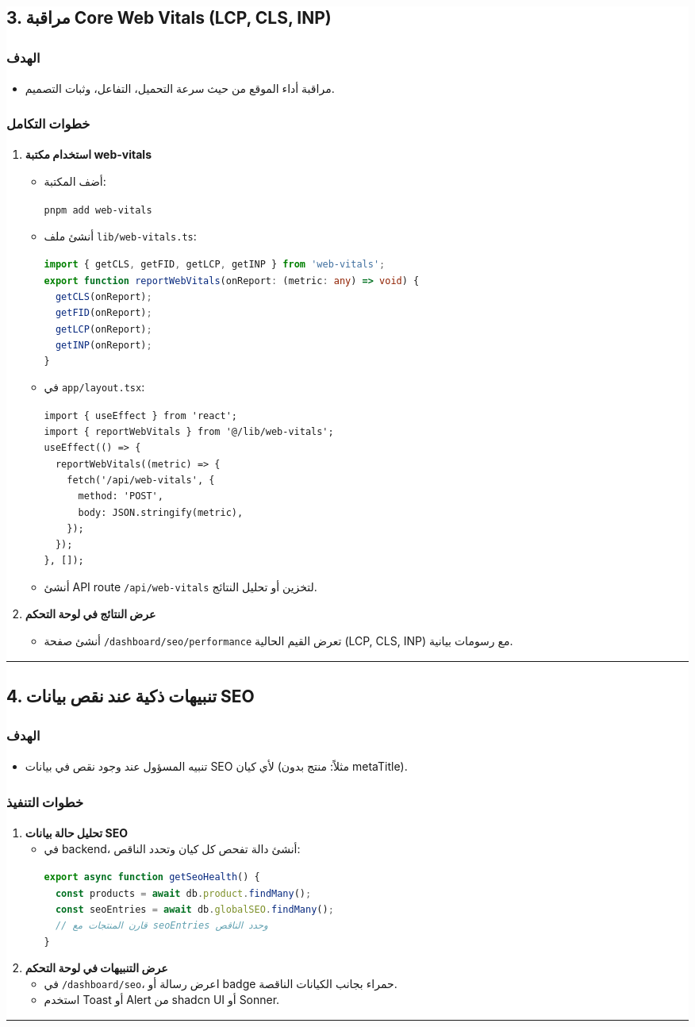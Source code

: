 
## 3. مراقبة Core Web Vitals (LCP, CLS, INP)

### الهدف
- مراقبة أداء الموقع من حيث سرعة التحميل، التفاعل، وثبات التصميم.

### خطوات التكامل
1. **استخدام مكتبة web-vitals**
   - أضف المكتبة:
     ```pwsh
     pnpm add web-vitals
     ```
   - أنشئ ملف `lib/web-vitals.ts`:
     ```ts
     import { getCLS, getFID, getLCP, getINP } from 'web-vitals';
     export function reportWebVitals(onReport: (metric: any) => void) {
       getCLS(onReport);
       getFID(onReport);
       getLCP(onReport);
       getINP(onReport);
     }
     ```
   - في `app/layout.tsx`:
     ```tsx
     import { useEffect } from 'react';
     import { reportWebVitals } from '@/lib/web-vitals';
     useEffect(() => {
       reportWebVitals((metric) => {
         fetch('/api/web-vitals', {
           method: 'POST',
           body: JSON.stringify(metric),
         });
       });
     }, []);
     ```
   - أنشئ API route `/api/web-vitals` لتخزين أو تحليل النتائج.

2. **عرض النتائج في لوحة التحكم**
   - أنشئ صفحة `/dashboard/seo/performance` تعرض القيم الحالية (LCP, CLS, INP) مع رسومات بيانية.

---

## 4. تنبيهات ذكية عند نقص بيانات SEO

### الهدف
- تنبيه المسؤول عند وجود نقص في بيانات SEO لأي كيان (مثلاً: منتج بدون metaTitle).

### خطوات التنفيذ
1. **تحليل حالة بيانات SEO**
   - في backend، أنشئ دالة تفحص كل كيان وتحدد الناقص:
     ```ts
     export async function getSeoHealth() {
       const products = await db.product.findMany();
       const seoEntries = await db.globalSEO.findMany();
       // قارن المنتجات مع seoEntries وحدد الناقص
     }
     ```
2. **عرض التنبيهات في لوحة التحكم**
   - في `/dashboard/seo`، اعرض رسالة أو badge حمراء بجانب الكيانات الناقصة.
   - استخدم Toast أو Alert من shadcn UI أو Sonner.

---
